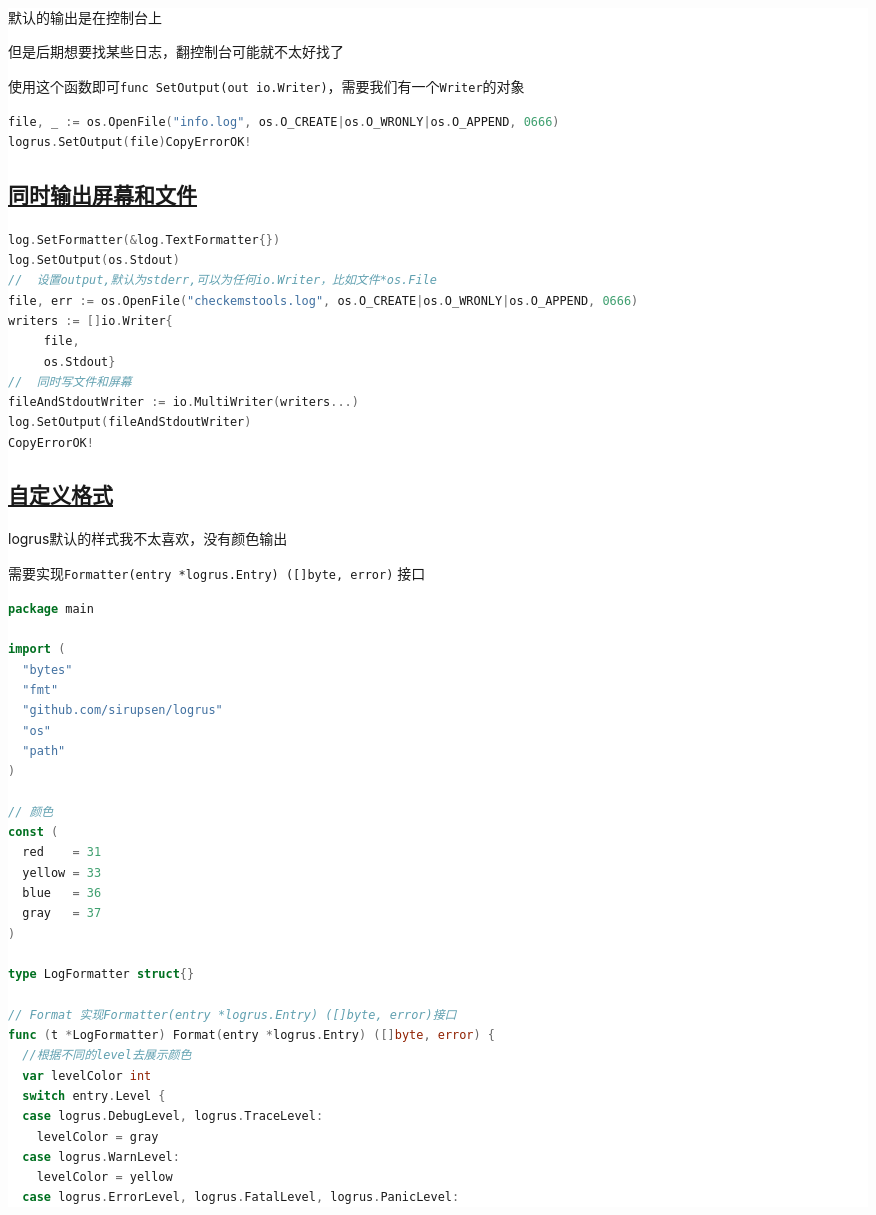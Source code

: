 默认的输出是在控制台上

但是后期想要找某些日志，翻控制台可能就不太好找了

使用这个函数即可`func SetOutput(out io.Writer)`，需要我们有一个`Writer`的对象

```go
file, _ := os.OpenFile("info.log", os.O_CREATE|os.O_WRONLY|os.O_APPEND, 0666)
logrus.SetOutput(file)CopyErrorOK!
```

## [同时输出屏幕和文件](https://docs.fengfengzhidao.com/#/docs/logrus文档/1.logrus常用方法?id=同时输出屏幕和文件)

```go
log.SetFormatter(&log.TextFormatter{})
log.SetOutput(os.Stdout)
//  设置output,默认为stderr,可以为任何io.Writer，比如文件*os.File
file, err := os.OpenFile("checkemstools.log", os.O_CREATE|os.O_WRONLY|os.O_APPEND, 0666)
writers := []io.Writer{
     file,
     os.Stdout}
//  同时写文件和屏幕
fileAndStdoutWriter := io.MultiWriter(writers...)
log.SetOutput(fileAndStdoutWriter)
CopyErrorOK!
```

## [自定义格式](https://docs.fengfengzhidao.com/#/docs/logrus文档/1.logrus常用方法?id=自定义格式)

logrus默认的样式我不太喜欢，没有颜色输出

需要实现`Formatter(entry *logrus.Entry) ([]byte, error)` 接口

```go
package main

import (
  "bytes"
  "fmt"
  "github.com/sirupsen/logrus"
  "os"
  "path"
)

// 颜色
const (
  red    = 31
  yellow = 33
  blue   = 36
  gray   = 37
)

type LogFormatter struct{}

// Format 实现Formatter(entry *logrus.Entry) ([]byte, error)接口
func (t *LogFormatter) Format(entry *logrus.Entry) ([]byte, error) {
  //根据不同的level去展示颜色
  var levelColor int
  switch entry.Level {
  case logrus.DebugLevel, logrus.TraceLevel:
    levelColor = gray
  case logrus.WarnLevel:
    levelColor = yellow
  case logrus.ErrorLevel, logrus.FatalLevel, logrus.PanicLevel:
```